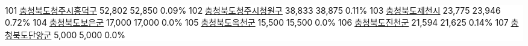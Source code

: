   <tr class="item">
    <td>101</td>
    <td><a href="/apt/충청북도청주시흥덕구">충청북도청주시흥덕구</a></td>
    <td>52,802</td>
    <td>52,850</td>
    <td>0.09%</td>
  </tr>

  <tr class="item">
    <td>102</td>
    <td><a href="/apt/충청북도청주시청원구">충청북도청주시청원구</a></td>
    <td>38,833</td>
    <td>38,875</td>
    <td>0.11%</td>
  </tr>

  <tr class="item">
    <td>103</td>
    <td><a href="/apt/충청북도제천시">충청북도제천시</a></td>
    <td>23,775</td>
    <td>23,946</td>
    <td>0.72%</td>
  </tr>

  <tr class="item">
    <td>104</td>
    <td><a href="/apt/충청북도보은군">충청북도보은군</a></td>
    <td>17,000</td>
    <td>17,000</td>
    <td>0.0%</td>
  </tr>

  <tr class="item">
    <td>105</td>
    <td><a href="/apt/충청북도옥천군">충청북도옥천군</a></td>
    <td>15,500</td>
    <td>15,500</td>
    <td>0.0%</td>
  </tr>

  <tr class="item">
    <td>106</td>
    <td><a href="/apt/충청북도진천군">충청북도진천군</a></td>
    <td>21,594</td>
    <td>21,625</td>
    <td>0.14%</td>
  </tr>

  <tr class="item">
    <td>107</td>
    <td><a href="/apt/충청북도단양군">충청북도단양군</a></td>
    <td>5,000</td>
    <td>5,000</td>
    <td>0.0%</td>
  </tr>
